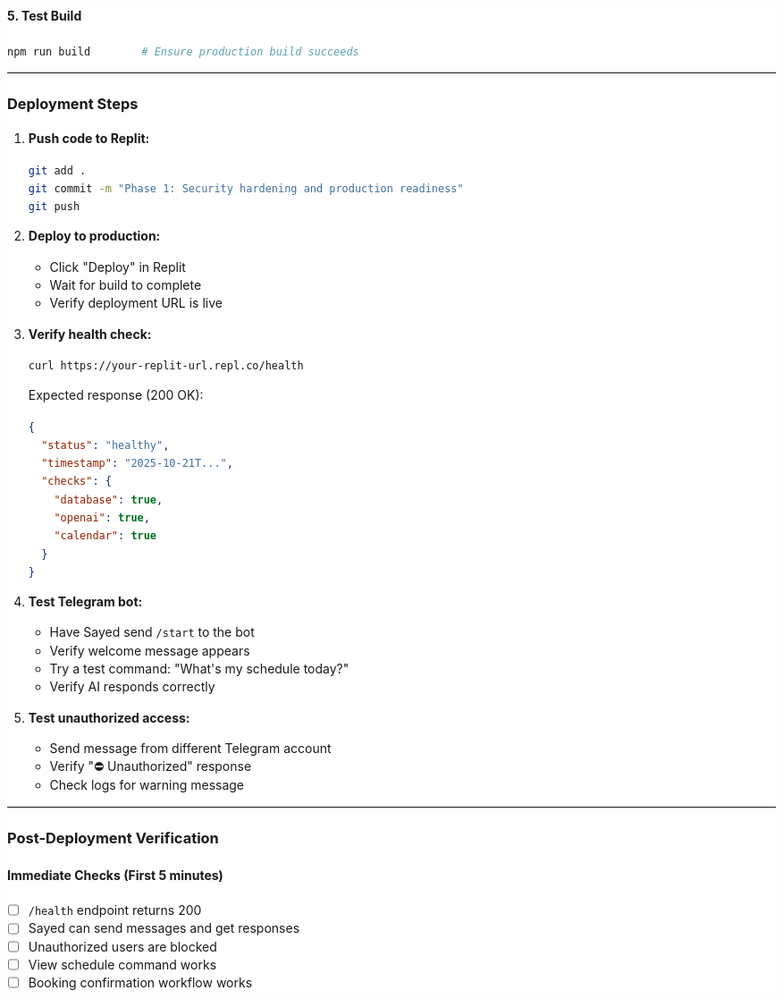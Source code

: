 #### 5. Test Build
```bash
npm run build        # Ensure production build succeeds
```

---

### Deployment Steps

1. **Push code to Replit:**
   ```bash
   git add .
   git commit -m "Phase 1: Security hardening and production readiness"
   git push
   ```

2. **Deploy to production:**
   - Click "Deploy" in Replit
   - Wait for build to complete
   - Verify deployment URL is live

3. **Verify health check:**
   ```bash
   curl https://your-replit-url.repl.co/health
   ```
   Expected response (200 OK):
   ```json
   {
     "status": "healthy",
     "timestamp": "2025-10-21T...",
     "checks": {
       "database": true,
       "openai": true,
       "calendar": true
     }
   }
   ```

4. **Test Telegram bot:**
   - Have Sayed send `/start` to the bot
   - Verify welcome message appears
   - Try a test command: "What's my schedule today?"
   - Verify AI responds correctly

5. **Test unauthorized access:**
   - Send message from different Telegram account
   - Verify "⛔ Unauthorized" response
   - Check logs for warning message

---

### Post-Deployment Verification

#### Immediate Checks (First 5 minutes)
- [ ] `/health` endpoint returns 200
- [ ] Sayed can send messages and get responses
- [ ] Unauthorized users are blocked
- [ ] View schedule command works
- [ ] Booking confirmation workflow works
